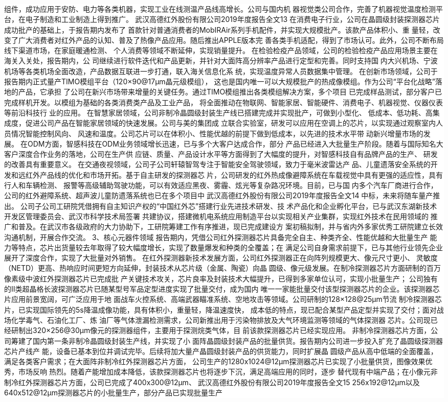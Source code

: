 组件，成功应用于安防、电力等各类机器，实现工业在线测温产品线高增长。公司与国内机
器视觉类公司合作，完善了机器视觉温度检测平台，在电子制造和工业制造上得到推广。
武汉高德红外股份有限公司2019年度报告全文13
在消费电子行业，公司在晶圆级封装探测器芯片成功批产的基础上，于报告期内发布了
首款针对普通消费者的MobIRAir系列手机配件，并实现大规模批产。该款产品体积小、重
量轻，改变了广大消费者对红外产品的认知、普及了热像产品应用。随后推出APPLE版本完
善各类手机适配，得到了市场认可。此外，公司不断布局线下渠道市场，在家庭暖通检测、
个人消费等领域不断延伸，实现销量提升。
在检验检疫产品领域，公司的检验检疫产品应用场景主要在海关入关处，报告期内，公
司继续进行软件迭代和产品更新，并针对大面阵高分辨率产品进行定型和完善。同时支持国
内大兴机场、宁波机场等各类机场全面改造，产品数据互联进一步打通，联入海关信息化系
统，实现温度异常人员数据集中管理。
在创新市场领域，公司于报告期内正式量产TIMO模组平台（120×90@17μm晶元级模组），
这也是国内唯一可以大规模批产的热成像模组。作为公司“平台化战略”落地的产品，它承担
了公司在新兴市场带来增量的关键任务。通过TIMO模组推出各类模组解决方案，多个项目
已完成样品测试，部分客户已完成样机开发。以模组为基础的各类消费类产品及工业产品，
将全面推动在物联网、智能家居、智能硬件、消费电子、机器视觉、仪器仪表等前沿科技行
业的应用。
在智慧家居领域，公司非制冷晶圆级封装生产线已搭建完成并实现批产，可做到小型化、
低成本、低功耗、高集成度，促进公司产品在智能家居领域的快速发展。公司与美的集团成
立联合实验室，研发可以应用在空调上的芯片，以实现通过观察室内人员情况智能控制风向、
风速和温度。公司芯片可以在体积小、性能优越的前提下做到低成本，以先进的技术水平带
动新兴增量市场的发展。
在ODM方面，智感科技在ODM业务领域增长迅速，已与多个大客户达成合作，部分
产品已经进入大批量生产阶段。随着与国际知名大客户深度合作业务的落地，公司在生产供
应链、质量、产品设计水平等方面得到了大幅度的提升，对智感科技自有品牌产品的生产、
研发的改善具有重要意义。
在交通夜视领域，公司子公司轩辕智驾专注于智能安全驾驶领域，致力于毫米波雷达产
品、儿童遗落安全系统的开发和远红外产品线的优化和市场开拓。基于自主研发的探测器芯
片，公司研发的红外热成像避障系统在车载视觉中具有更强的适应性，具有行人和车辆检测、
报警等高级辅助驾驶功能，可以有效适应黑夜、雾霾、炫光等复杂路况环境。目前，已与国
内多个汽车厂商进行合作，公司的红外避障系统、超声波儿童防遗落系统也已在多个项目中
武汉高德红外股份有限公司2019年度报告全文14
中标，未来将随车量产推出。
公司子公司工研院凭借拥有自主知识产权的“中国红外芯”搭建行业先进技术研发、技
术产品化和企业孵化平台，已与武汉东湖新技术开发区管理委员会、武汉市科学技术局签署
共建协议，搭建微机电系统应用制造平台以实现相关产业集群，实现红外技术在民用领域的
推广和普及。在武汉市各级政府的大力协助下，工研院筹建工作有序推进，现已完成建设方
案初稿拟制，并与省内外多家优秀工研院建立长效沟通机制，开展合作交流。
3、核心元器件领域
报告期内，凭借公司红外探测器芯片具备完全自主、种类齐全、性能优越和大批量生产
能力等特点，芯片出货量较去年取得了较大幅度增长，实现了数量爆发和种类的全覆盖；在
满足公司自身需求前提下，已与其他行业领先企业展开了深度合作，实现了大批量对外销售。
在红外探测器新技术发展方面，公司红外探测器正在向阵列规模更大、像元尺寸更小、
灵敏度（NETD）更高、热响应时间更短方向延伸，封装技术从芯片级（金属、陶瓷）向晶
圆级、像元级发展。在制冷探测器芯片方面研制的百万像素级中波红外探测器芯片已完成批
产关键技术攻关，芯片良率及封装技术大幅提升，已得到多家单位认可，实现小批量生产；
公司独有的Ⅱ类超晶格长波探测器芯片已随某型号军品定型进度实现了批量交付，成为国内
唯一一家能批量交付该型探测器芯片的企业。该探测器芯片应用前景宽阔，可广泛应用于地
面战车火控系统、高端武器瞄准系统、空地攻击等领域。公司研制的128×128@25μm节流
制冷探测器芯片，已实现国际领先的5s降温成像功能，具有体积小，重量轻，降温速度快，
成本低的特点，现已配合某型产品定型并实现了交付；面对战场化学毒气、石油化工厂、炼
油厂等气体泄漏检测需求，公司新推出用于污染物排放及大气环境监测等领域的气体探测器
芯片。公司现已经研制出320×256@30μm像元的探测器组件，主要用于探测烷类气体，目
前该款探测器芯片已经实现应用。
非制冷探测器芯片方面，公司筹建了国内第一条非制冷晶圆级封装生产线，并实现了小
面阵晶圆级封装产品的批量供货。报告期内公司进一步投入扩充了晶圆级探测器芯片产线产
能，设备已基本到位并调试完毕。后续将加大量产晶圆级封装产品的供货能力，同时扩展晶
圆级产品从高中低端的全面覆盖，满足各类客户需求；在大面阵非制冷红外探测器芯片方面，
公司生产的1280x1024@12μm探测器芯片已实现了小批量供货，图像效果优秀，市场反响
热烈。随着产能增加成本降低，该款探测器芯片也将逐步下沉，满足高端应用的同时，逐步
替代现有中端产品；在小像元非制冷红外探测器芯片方面，公司已完成了400x300@12μm、
武汉高德红外股份有限公司2019年度报告全文15
256x192@12μm以及640x512@12μm探测器芯片的小批量生产，部分产品已实现批量生产